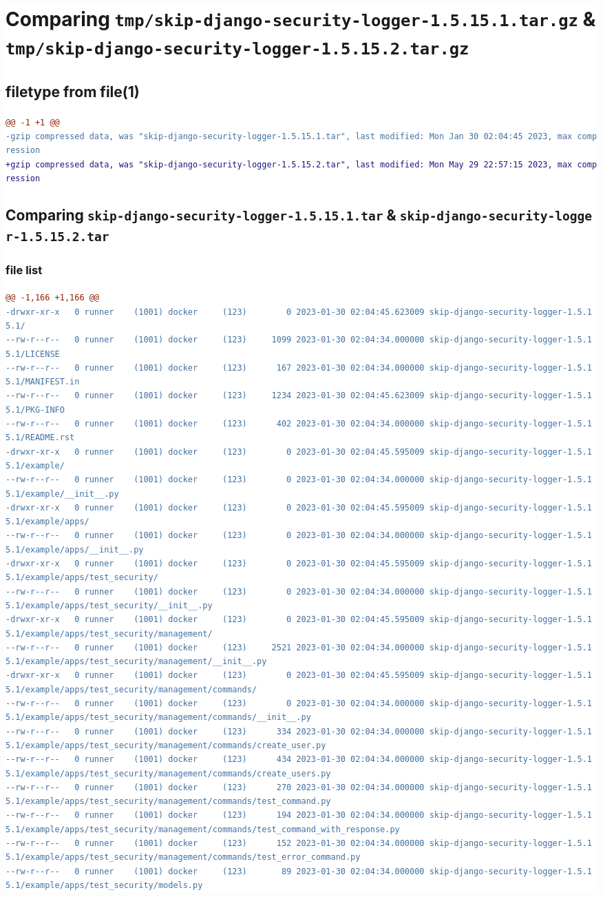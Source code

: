 # Comparing `tmp/skip-django-security-logger-1.5.15.1.tar.gz` & `tmp/skip-django-security-logger-1.5.15.2.tar.gz`

## filetype from file(1)

```diff
@@ -1 +1 @@
-gzip compressed data, was "skip-django-security-logger-1.5.15.1.tar", last modified: Mon Jan 30 02:04:45 2023, max compression
+gzip compressed data, was "skip-django-security-logger-1.5.15.2.tar", last modified: Mon May 29 22:57:15 2023, max compression
```

## Comparing `skip-django-security-logger-1.5.15.1.tar` & `skip-django-security-logger-1.5.15.2.tar`

### file list

```diff
@@ -1,166 +1,166 @@
-drwxr-xr-x   0 runner    (1001) docker     (123)        0 2023-01-30 02:04:45.623009 skip-django-security-logger-1.5.15.1/
--rw-r--r--   0 runner    (1001) docker     (123)     1099 2023-01-30 02:04:34.000000 skip-django-security-logger-1.5.15.1/LICENSE
--rw-r--r--   0 runner    (1001) docker     (123)      167 2023-01-30 02:04:34.000000 skip-django-security-logger-1.5.15.1/MANIFEST.in
--rw-r--r--   0 runner    (1001) docker     (123)     1234 2023-01-30 02:04:45.623009 skip-django-security-logger-1.5.15.1/PKG-INFO
--rw-r--r--   0 runner    (1001) docker     (123)      402 2023-01-30 02:04:34.000000 skip-django-security-logger-1.5.15.1/README.rst
-drwxr-xr-x   0 runner    (1001) docker     (123)        0 2023-01-30 02:04:45.595009 skip-django-security-logger-1.5.15.1/example/
--rw-r--r--   0 runner    (1001) docker     (123)        0 2023-01-30 02:04:34.000000 skip-django-security-logger-1.5.15.1/example/__init__.py
-drwxr-xr-x   0 runner    (1001) docker     (123)        0 2023-01-30 02:04:45.595009 skip-django-security-logger-1.5.15.1/example/apps/
--rw-r--r--   0 runner    (1001) docker     (123)        0 2023-01-30 02:04:34.000000 skip-django-security-logger-1.5.15.1/example/apps/__init__.py
-drwxr-xr-x   0 runner    (1001) docker     (123)        0 2023-01-30 02:04:45.595009 skip-django-security-logger-1.5.15.1/example/apps/test_security/
--rw-r--r--   0 runner    (1001) docker     (123)        0 2023-01-30 02:04:34.000000 skip-django-security-logger-1.5.15.1/example/apps/test_security/__init__.py
-drwxr-xr-x   0 runner    (1001) docker     (123)        0 2023-01-30 02:04:45.595009 skip-django-security-logger-1.5.15.1/example/apps/test_security/management/
--rw-r--r--   0 runner    (1001) docker     (123)     2521 2023-01-30 02:04:34.000000 skip-django-security-logger-1.5.15.1/example/apps/test_security/management/__init__.py
-drwxr-xr-x   0 runner    (1001) docker     (123)        0 2023-01-30 02:04:45.595009 skip-django-security-logger-1.5.15.1/example/apps/test_security/management/commands/
--rw-r--r--   0 runner    (1001) docker     (123)        0 2023-01-30 02:04:34.000000 skip-django-security-logger-1.5.15.1/example/apps/test_security/management/commands/__init__.py
--rw-r--r--   0 runner    (1001) docker     (123)      334 2023-01-30 02:04:34.000000 skip-django-security-logger-1.5.15.1/example/apps/test_security/management/commands/create_user.py
--rw-r--r--   0 runner    (1001) docker     (123)      434 2023-01-30 02:04:34.000000 skip-django-security-logger-1.5.15.1/example/apps/test_security/management/commands/create_users.py
--rw-r--r--   0 runner    (1001) docker     (123)      270 2023-01-30 02:04:34.000000 skip-django-security-logger-1.5.15.1/example/apps/test_security/management/commands/test_command.py
--rw-r--r--   0 runner    (1001) docker     (123)      194 2023-01-30 02:04:34.000000 skip-django-security-logger-1.5.15.1/example/apps/test_security/management/commands/test_command_with_response.py
--rw-r--r--   0 runner    (1001) docker     (123)      152 2023-01-30 02:04:34.000000 skip-django-security-logger-1.5.15.1/example/apps/test_security/management/commands/test_error_command.py
--rw-r--r--   0 runner    (1001) docker     (123)       89 2023-01-30 02:04:34.000000 skip-django-security-logger-1.5.15.1/example/apps/test_security/models.py
```